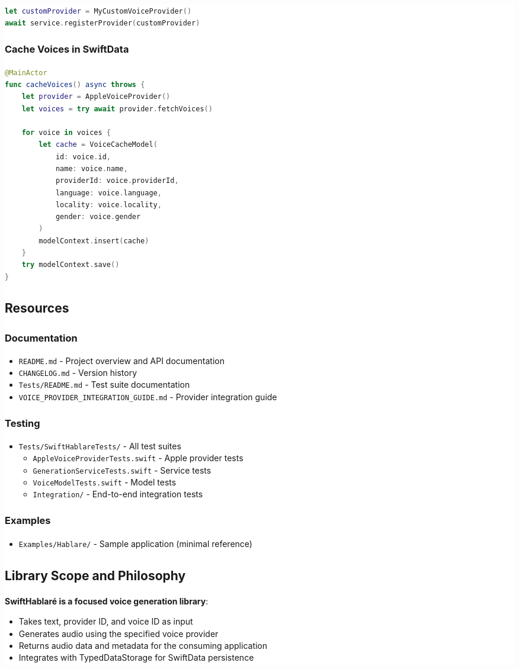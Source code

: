 ```swift
let customProvider = MyCustomVoiceProvider()
await service.registerProvider(customProvider)
```

### Cache Voices in SwiftData

```swift
@MainActor
func cacheVoices() async throws {
    let provider = AppleVoiceProvider()
    let voices = try await provider.fetchVoices()

    for voice in voices {
        let cache = VoiceCacheModel(
            id: voice.id,
            name: voice.name,
            providerId: voice.providerId,
            language: voice.language,
            locality: voice.locality,
            gender: voice.gender
        )
        modelContext.insert(cache)
    }
    try modelContext.save()
}
```

## Resources

### Documentation
- `README.md` - Project overview and API documentation
- `CHANGELOG.md` - Version history
- `Tests/README.md` - Test suite documentation
- `VOICE_PROVIDER_INTEGRATION_GUIDE.md` - Provider integration guide

### Testing
- `Tests/SwiftHablareTests/` - All test suites
  - `AppleVoiceProviderTests.swift` - Apple provider tests
  - `GenerationServiceTests.swift` - Service tests
  - `VoiceModelTests.swift` - Model tests
  - `Integration/` - End-to-end integration tests

### Examples
- `Examples/Hablare/` - Sample application (minimal reference)

## Library Scope and Philosophy

**SwiftHablaré is a focused voice generation library**:
- Takes text, provider ID, and voice ID as input
- Generates audio using the specified voice provider
- Returns audio data and metadata for the consuming application
- Integrates with TypedDataStorage for SwiftData persistence
